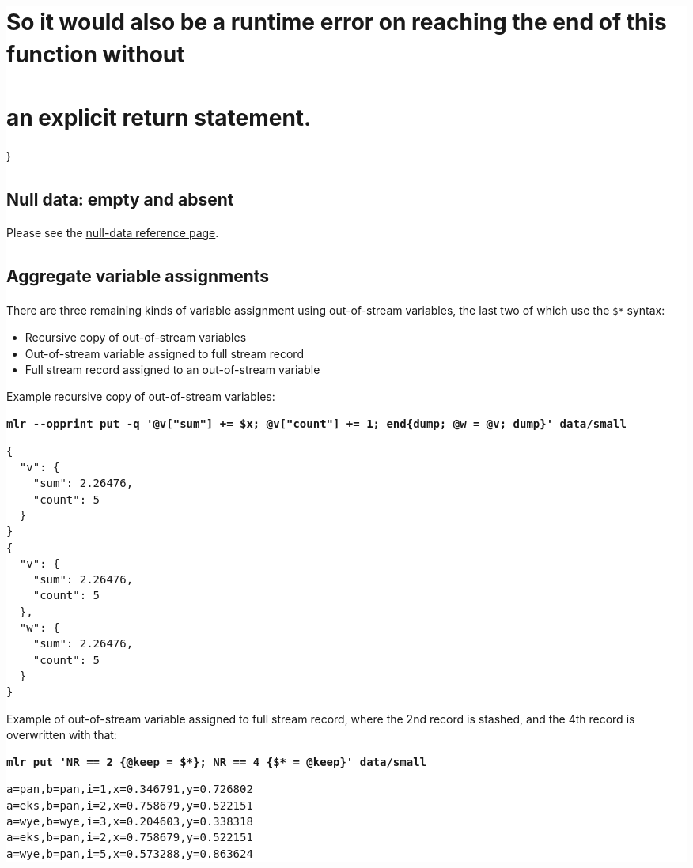   # So it would also be a runtime error on reaching the end of this function without
  # an explicit return statement.
}
</pre>

## Null data: empty and absent

Please see the [null-data reference page](reference-main-null-data.md).

## Aggregate variable assignments

There are three remaining kinds of variable assignment using out-of-stream variables, the last two of which use the `$*` syntax:

* Recursive copy of out-of-stream variables
* Out-of-stream variable assigned to full stream record
* Full stream record assigned to an out-of-stream variable

Example recursive copy of out-of-stream variables:

<pre class="pre-highlight-in-pair">
<b>mlr --opprint put -q '@v["sum"] += $x; @v["count"] += 1; end{dump; @w = @v; dump}' data/small</b>
</pre>
<pre class="pre-non-highlight-in-pair">
{
  "v": {
    "sum": 2.26476,
    "count": 5
  }
}
{
  "v": {
    "sum": 2.26476,
    "count": 5
  },
  "w": {
    "sum": 2.26476,
    "count": 5
  }
}
</pre>

Example of out-of-stream variable assigned to full stream record, where the 2nd record is stashed, and the 4th record is overwritten with that:

<pre class="pre-highlight-in-pair">
<b>mlr put 'NR == 2 {@keep = $*}; NR == 4 {$* = @keep}' data/small</b>
</pre>
<pre class="pre-non-highlight-in-pair">
a=pan,b=pan,i=1,x=0.346791,y=0.726802
a=eks,b=pan,i=2,x=0.758679,y=0.522151
a=wye,b=wye,i=3,x=0.204603,y=0.338318
a=eks,b=pan,i=2,x=0.758679,y=0.522151
a=wye,b=pan,i=5,x=0.573288,y=0.863624
</pre>
